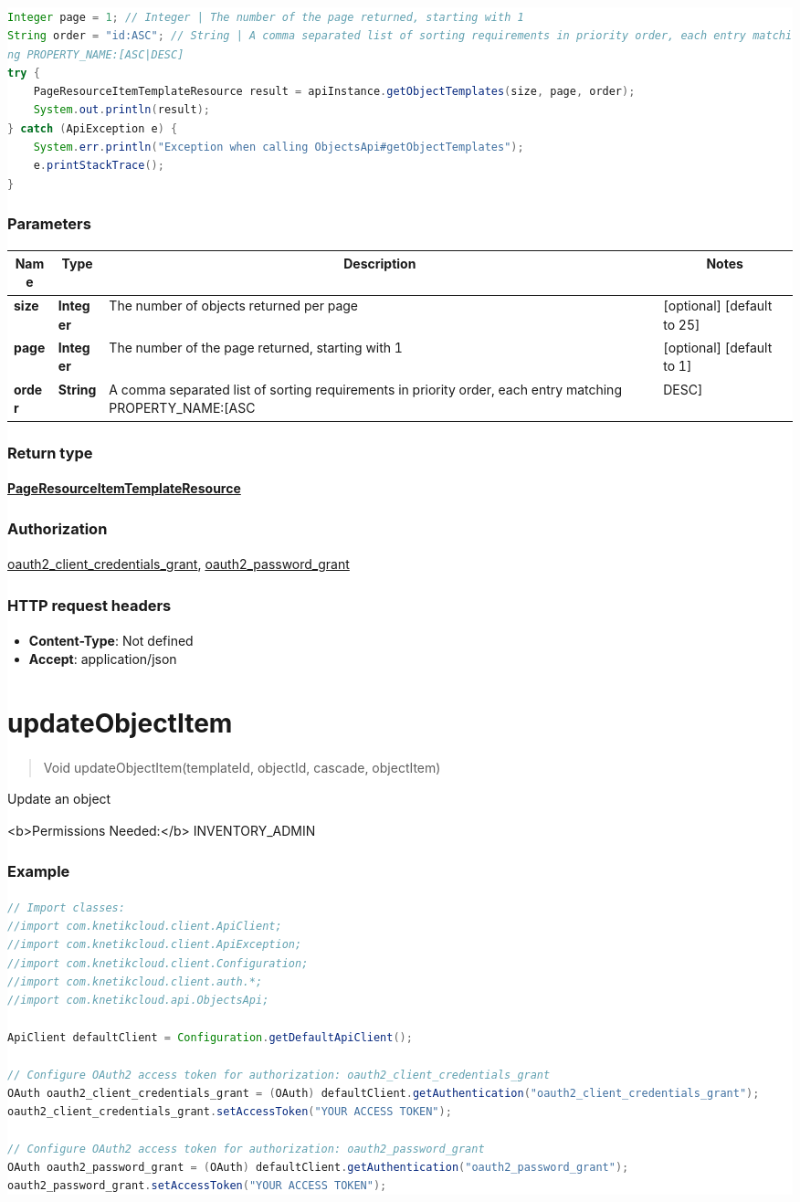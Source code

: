 ```java
Integer page = 1; // Integer | The number of the page returned, starting with 1
String order = "id:ASC"; // String | A comma separated list of sorting requirements in priority order, each entry matching PROPERTY_NAME:[ASC|DESC]
try {
    PageResourceItemTemplateResource result = apiInstance.getObjectTemplates(size, page, order);
    System.out.println(result);
} catch (ApiException e) {
    System.err.println("Exception when calling ObjectsApi#getObjectTemplates");
    e.printStackTrace();
}
```

### Parameters

Name | Type | Description  | Notes
------------- | ------------- | ------------- | -------------
 **size** | **Integer**| The number of objects returned per page | [optional] [default to 25]
 **page** | **Integer**| The number of the page returned, starting with 1 | [optional] [default to 1]
 **order** | **String**| A comma separated list of sorting requirements in priority order, each entry matching PROPERTY_NAME:[ASC|DESC] | [optional] [default to id:ASC]

### Return type

[**PageResourceItemTemplateResource**](PageResourceItemTemplateResource.md)

### Authorization

[oauth2_client_credentials_grant](../README.md#oauth2_client_credentials_grant), [oauth2_password_grant](../README.md#oauth2_password_grant)

### HTTP request headers

 - **Content-Type**: Not defined
 - **Accept**: application/json

<a name="updateObjectItem"></a>
# **updateObjectItem**
> Void updateObjectItem(templateId, objectId, cascade, objectItem)

Update an object

&lt;b&gt;Permissions Needed:&lt;/b&gt; INVENTORY_ADMIN

### Example
```java
// Import classes:
//import com.knetikcloud.client.ApiClient;
//import com.knetikcloud.client.ApiException;
//import com.knetikcloud.client.Configuration;
//import com.knetikcloud.client.auth.*;
//import com.knetikcloud.api.ObjectsApi;

ApiClient defaultClient = Configuration.getDefaultApiClient();

// Configure OAuth2 access token for authorization: oauth2_client_credentials_grant
OAuth oauth2_client_credentials_grant = (OAuth) defaultClient.getAuthentication("oauth2_client_credentials_grant");
oauth2_client_credentials_grant.setAccessToken("YOUR ACCESS TOKEN");

// Configure OAuth2 access token for authorization: oauth2_password_grant
OAuth oauth2_password_grant = (OAuth) defaultClient.getAuthentication("oauth2_password_grant");
oauth2_password_grant.setAccessToken("YOUR ACCESS TOKEN");
```